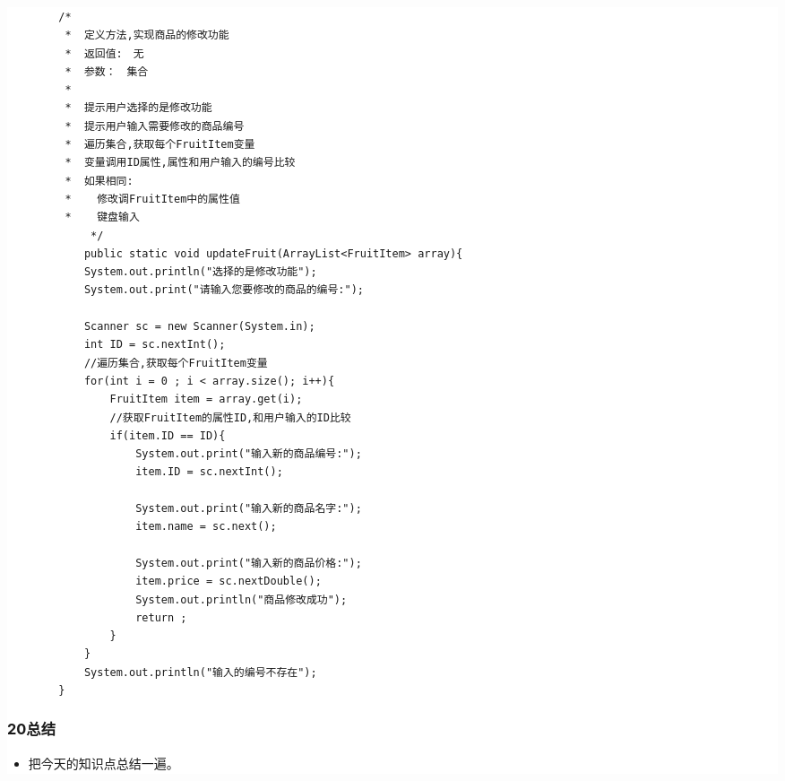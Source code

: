 			/*
			 *  定义方法,实现商品的修改功能
			 *  返回值:　无
			 *  参数：　集合
			 *  
			 *  提示用户选择的是修改功能
			 *  提示用户输入需要修改的商品编号
			 *  遍历集合,获取每个FruitItem变量
			 *  变量调用ID属性,属性和用户输入的编号比较
			 *  如果相同:
			 *    修改调FruitItem中的属性值
			 *    键盘输入
				 */
				public static void updateFruit(ArrayList<FruitItem> array){
				System.out.println("选择的是修改功能");
				System.out.print("请输入您要修改的商品的编号:");

				Scanner sc = new Scanner(System.in);
				int ID = sc.nextInt();
				//遍历集合,获取每个FruitItem变量
				for(int i = 0 ; i < array.size(); i++){
					FruitItem item = array.get(i);
					//获取FruitItem的属性ID,和用户输入的ID比较
					if(item.ID == ID){
						System.out.print("输入新的商品编号:");
						item.ID = sc.nextInt();
						
						System.out.print("输入新的商品名字:");
						item.name = sc.next();
						
						System.out.print("输入新的商品价格:");
						item.price = sc.nextDouble();
						System.out.println("商品修改成功");
						return ;
					}
				}
				System.out.println("输入的编号不存在");
			}
### 20总结

* 把今天的知识点总结一遍。